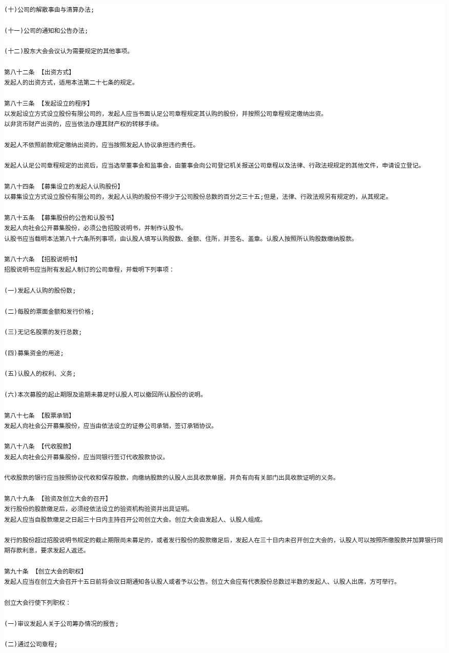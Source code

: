     (十)公司的解散事由与清算办法;
    
    (十一)公司的通知和公告办法;
    
    (十二)股东大会会议认为需要规定的其他事项。
    
    第八十二条 【出资方式】
    发起人的出资方式，适用本法第二十七条的规定。
    
    第八十三条 【发起设立的程序】
    以发起设立方式设立股份有限公司的，发起人应当书面认足公司章程规定其认购的股份，并按照公司章程规定缴纳出资。
    以非货币财产出资的，应当依法办理其财产权的转移手续。
    
    发起人不依照前款规定缴纳出资的，应当按照发起人协议承担违约责任。
    
    发起人认足公司章程规定的出资后，应当选举董事会和监事会，由董事会向公司登记机关报送公司章程以及法律、行政法规规定的其他文件，申请设立登记。
    
    第八十四条 【募集设立的发起人认购股份】
    以募集设立方式设立股份有限公司的，发起人认购的股份不得少于公司股份总数的百分之三十五;但是，法律、行政法规另有规定的，从其规定。
    
    第八十五条 【募集股份的公告和认股书】
    发起人向社会公开募集股份，必须公告招股说明书，并制作认股书。
    认股书应当载明本法第八十六条所列事项，由认股人填写认购股数、金额、住所，并签名、盖章。认股人按照所认购股数缴纳股款。
    
    第八十六条 【招股说明书】
    招股说明书应当附有发起人制订的公司章程，并载明下列事项：
    
    (一)发起人认购的股份数;
    
    (二)每股的票面金额和发行价格;
    
    (三)无记名股票的发行总数;
    
    (四)募集资金的用途;
    
    (五)认股人的权利、义务;
    
    (六)本次募股的起止期限及逾期未募足时认股人可以撤回所认股份的说明。
    
    第八十七条 【股票承销】
    发起人向社会公开募集股份，应当由依法设立的证券公司承销，签订承销协议。
    
    第八十八条 【代收股款】
    发起人向社会公开募集股份，应当同银行签订代收股款协议。
    
    代收股款的银行应当按照协议代收和保存股款，向缴纳股款的认股人出具收款单据，并负有向有关部门出具收款证明的义务。
    
    第八十九条 【验资及创立大会的召开】
    发行股份的股款缴足后，必须经依法设立的验资机构验资并出具证明。
    发起人应当自股款缴足之日起三十日内主持召开公司创立大会。创立大会由发起人、认股人组成。
    
    发行的股份超过招股说明书规定的截止期限尚未募足的，或者发行股份的股款缴足后，发起人在三十日内未召开创立大会的，认股人可以按照所缴股款并加算银行同期存款利息，要求发起人返还。
    
    第九十条 【创立大会的职权】
    发起人应当在创立大会召开十五日前将会议日期通知各认股人或者予以公告。创立大会应有代表股份总数过半数的发起人、认股人出席，方可举行。
    
    创立大会行使下列职权：
    
    (一)审议发起人关于公司筹办情况的报告;
    
    (二)通过公司章程;
    